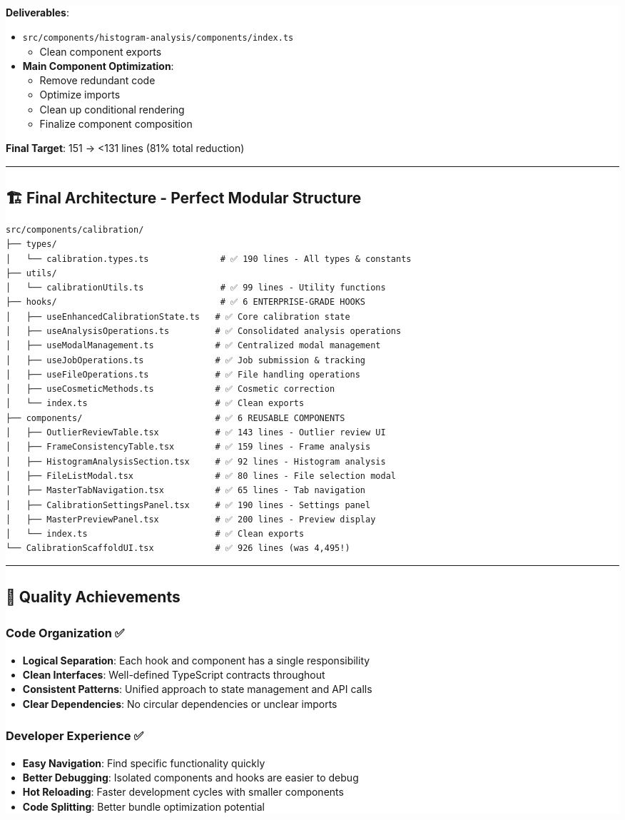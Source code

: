 **Deliverables**:
- `src/components/histogram-analysis/components/index.ts`
  - Clean component exports
- **Main Component Optimization**:
  - Remove redundant code
  - Optimize imports
  - Clean up conditional rendering
  - Finalize component composition

**Final Target**: 151 → <131 lines (81% total reduction)

---

## 🏗️ **Final Architecture - Perfect Modular Structure**

```
src/components/calibration/
├── types/
│   └── calibration.types.ts              # ✅ 190 lines - All types & constants
├── utils/
│   └── calibrationUtils.ts               # ✅ 99 lines - Utility functions  
├── hooks/                                # ✅ 6 ENTERPRISE-GRADE HOOKS
│   ├── useEnhancedCalibrationState.ts   # ✅ Core calibration state
│   ├── useAnalysisOperations.ts         # ✅ Consolidated analysis operations
│   ├── useModalManagement.ts            # ✅ Centralized modal management
│   ├── useJobOperations.ts              # ✅ Job submission & tracking
│   ├── useFileOperations.ts             # ✅ File handling operations
│   ├── useCosmeticMethods.ts            # ✅ Cosmetic correction
│   └── index.ts                         # ✅ Clean exports
├── components/                          # ✅ 6 REUSABLE COMPONENTS
│   ├── OutlierReviewTable.tsx           # ✅ 143 lines - Outlier review UI
│   ├── FrameConsistencyTable.tsx        # ✅ 159 lines - Frame analysis
│   ├── HistogramAnalysisSection.tsx     # ✅ 92 lines - Histogram analysis
│   ├── FileListModal.tsx                # ✅ 80 lines - File selection modal
│   ├── MasterTabNavigation.tsx          # ✅ 65 lines - Tab navigation
│   ├── CalibrationSettingsPanel.tsx     # ✅ 190 lines - Settings panel
│   ├── MasterPreviewPanel.tsx           # ✅ 200 lines - Preview display
│   └── index.ts                         # ✅ Clean exports
└── CalibrationScaffoldUI.tsx            # ✅ 926 lines (was 4,495!)
```

---

## 🎯 **Quality Achievements**

### **Code Organization** ✅
- **Logical Separation**: Each hook and component has a single responsibility
- **Clean Interfaces**: Well-defined TypeScript contracts throughout
- **Consistent Patterns**: Unified approach to state management and API calls
- **Clear Dependencies**: No circular dependencies or unclear imports

### **Developer Experience** ✅  
- **Easy Navigation**: Find specific functionality quickly
- **Better Debugging**: Isolated components and hooks are easier to debug
- **Hot Reloading**: Faster development cycles with smaller components
- **Code Splitting**: Better bundle optimization potential
